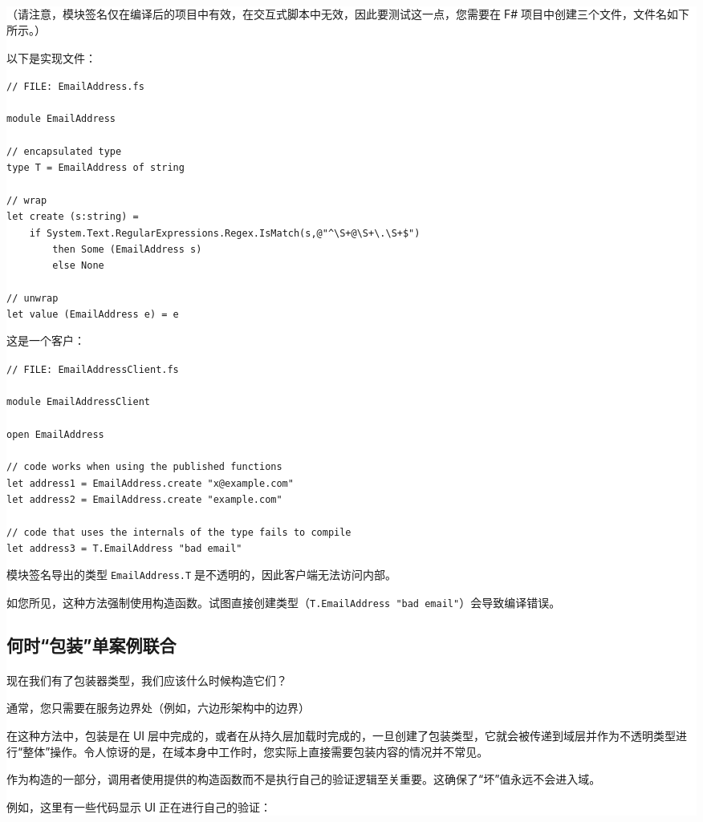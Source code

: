 （请注意，模块签名仅在编译后的项目中有效，在交互式脚本中无效，因此要测试这一点，您需要在 F# 项目中创建三个文件，文件名如下所示。）

以下是实现文件：

```F#
// FILE: EmailAddress.fs

module EmailAddress

// encapsulated type
type T = EmailAddress of string

// wrap
let create (s:string) =
    if System.Text.RegularExpressions.Regex.IsMatch(s,@"^\S+@\S+\.\S+$")
        then Some (EmailAddress s)
        else None

// unwrap
let value (EmailAddress e) = e
```

这是一个客户：

```F#
// FILE: EmailAddressClient.fs

module EmailAddressClient

open EmailAddress

// code works when using the published functions
let address1 = EmailAddress.create "x@example.com"
let address2 = EmailAddress.create "example.com"

// code that uses the internals of the type fails to compile
let address3 = T.EmailAddress "bad email"

```

模块签名导出的类型 `EmailAddress.T` 是不透明的，因此客户端无法访问内部。

如您所见，这种方法强制使用构造函数。试图直接创建类型（`T.EmailAddress "bad email"`）会导致编译错误。

## 何时“包装”单案例联合

现在我们有了包装器类型，我们应该什么时候构造它们？

通常，您只需要在服务边界处（例如，六边形架构中的边界）

在这种方法中，包装是在 UI 层中完成的，或者在从持久层加载时完成的，一旦创建了包装类型，它就会被传递到域层并作为不透明类型进行“整体”操作。令人惊讶的是，在域本身中工作时，您实际上直接需要包装内容的情况并不常见。

作为构造的一部分，调用者使用提供的构造函数而不是执行自己的验证逻辑至关重要。这确保了“坏”值永远不会进入域。

例如，这里有一些代码显示 UI 正在进行自己的验证：
